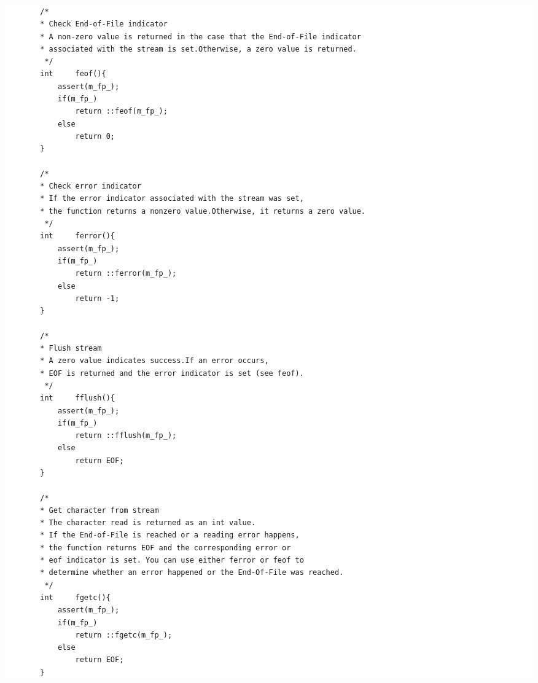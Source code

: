            /*
            * Check End-of-File indicator
            * A non-zero value is returned in the case that the End-of-File indicator 
            * associated with the stream is set.Otherwise, a zero value is returned.
             */
            int 	feof(){
                assert(m_fp_);
                if(m_fp_)
                    return ::feof(m_fp_);
                else
                    return 0;
            }
            
            /*
            * Check error indicator
            * If the error indicator associated with the stream was set, 
            * the function returns a nonzero value.Otherwise, it returns a zero value.
             */
            int 	ferror(){
                assert(m_fp_);
                if(m_fp_)
                    return ::ferror(m_fp_);
                else
                    return -1; 
            }
             
            /*
            * Flush stream
            * A zero value indicates success.If an error occurs, 
            * EOF is returned and the error indicator is set (see feof).
             */
            int 	fflush(){
                assert(m_fp_);
                if(m_fp_)
                    return ::fflush(m_fp_);
                else
                    return EOF;   
            }
              
            /*
            * Get character from stream
            * The character read is returned as an int value.
            * If the End-of-File is reached or a reading error happens, 
            * the function returns EOF and the corresponding error or 
            * eof indicator is set. You can use either ferror or feof to 
            * determine whether an error happened or the End-Of-File was reached.
             */
            int 	fgetc(){
                assert(m_fp_);
                if(m_fp_)
                    return ::fgetc(m_fp_);
                else
                    return EOF;   
            }
